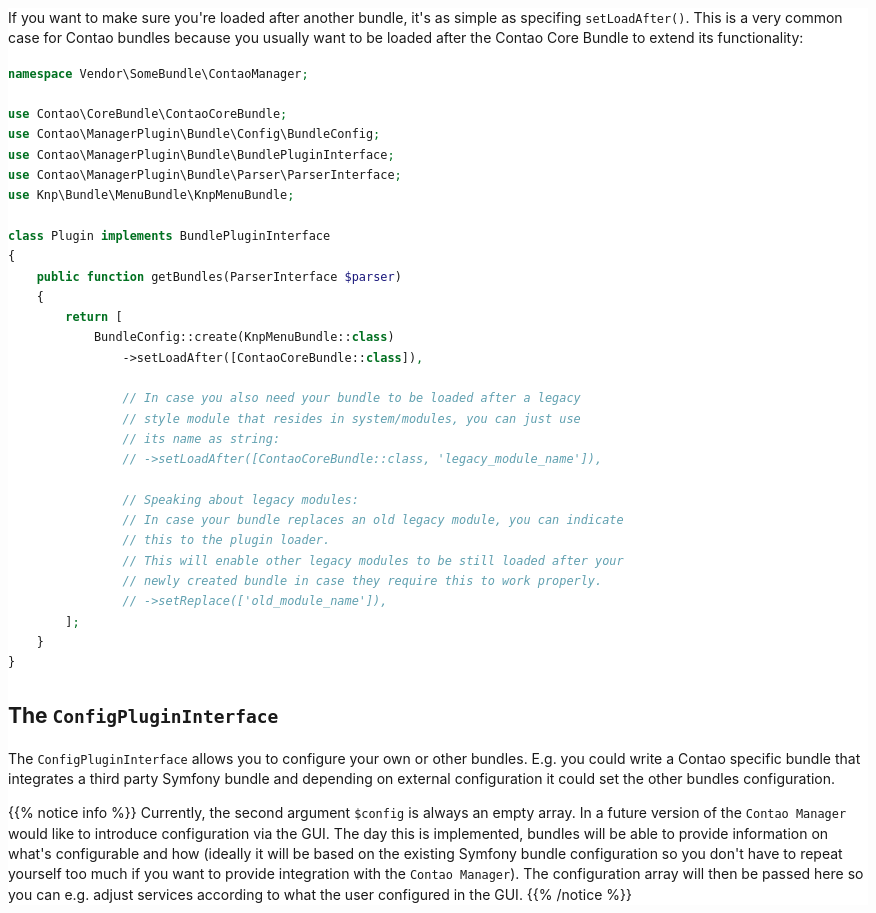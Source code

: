 If you want to make sure you're loaded after another bundle, it's as simple as specifing `setLoadAfter()`.
This is a very common case for Contao bundles because you usually want to be loaded after the Contao Core Bundle to 
extend its functionality:

```php
namespace Vendor\SomeBundle\ContaoManager;

use Contao\CoreBundle\ContaoCoreBundle;
use Contao\ManagerPlugin\Bundle\Config\BundleConfig;
use Contao\ManagerPlugin\Bundle\BundlePluginInterface;
use Contao\ManagerPlugin\Bundle\Parser\ParserInterface;
use Knp\Bundle\MenuBundle\KnpMenuBundle;

class Plugin implements BundlePluginInterface
{
    public function getBundles(ParserInterface $parser)
    {
        return [
            BundleConfig::create(KnpMenuBundle::class)
                ->setLoadAfter([ContaoCoreBundle::class]),
                
                // In case you also need your bundle to be loaded after a legacy
                // style module that resides in system/modules, you can just use
                // its name as string:
                // ->setLoadAfter([ContaoCoreBundle::class, 'legacy_module_name']),
                
                // Speaking about legacy modules:
                // In case your bundle replaces an old legacy module, you can indicate
                // this to the plugin loader.
                // This will enable other legacy modules to be still loaded after your
                // newly created bundle in case they require this to work properly.
                // ->setReplace(['old_module_name']),
        ];
    }
}
```


## The `ConfigPluginInterface`

The `ConfigPluginInterface` allows you to configure your own or other bundles. E.g. you could write a Contao specific
bundle that integrates a third party Symfony bundle and depending on external configuration it could set the other
bundles configuration. 

{{% notice info %}}
Currently, the second argument `$config` is always an empty array. In a future version of the `Contao Manager` would like
to introduce configuration via the GUI. The day this is implemented, bundles will be able to provide information on
what's configurable and how (ideally it will be based on the existing Symfony bundle configuration so you don't have to
repeat yourself too much if you want to provide integration with the `Contao Manager`). The configuration array will then
be passed here so you can e.g. adjust services according to what the user configured in the GUI.
{{% /notice %}}


[1]: http://api.symfony.com/master/Symfony/Component/Config/Definition/Builder/ArrayNodeDefinition.html#method_disallowNewKeysInSubsequentConfigs